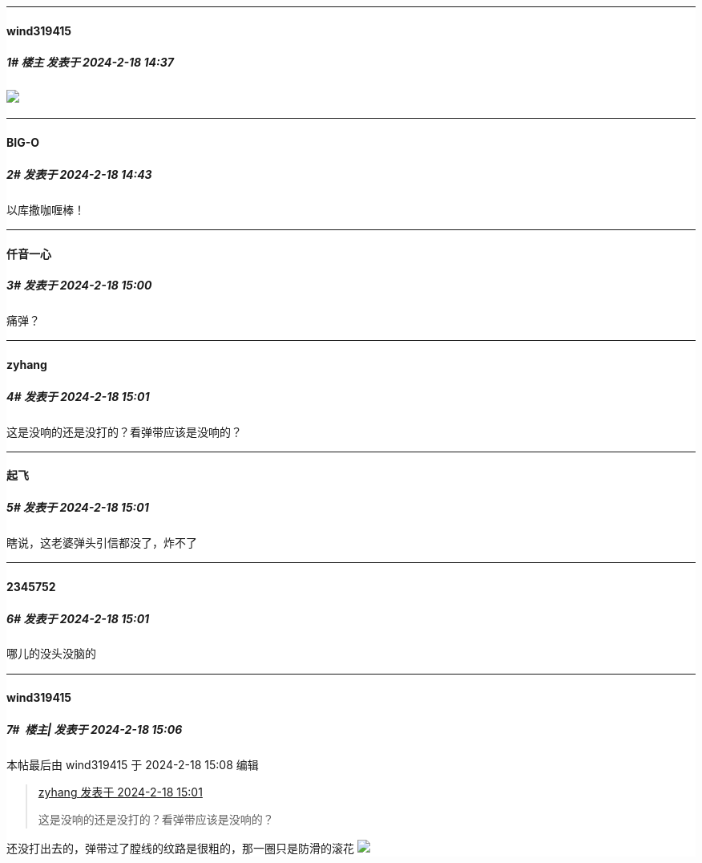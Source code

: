 
*****

####  wind319415  
##### 1#       楼主       发表于 2024-2-18 14:37

<img src="https://p.sda1.dev/15/65f435e9789447cf136b946ac7fcbc26/QQ图片20240218143657.jpg" referrerpolicy="no-referrer">

*****

####  BIG-O  
##### 2#       发表于 2024-2-18 14:43

以库撒咖喱棒！

*****

####  仟音一心  
##### 3#       发表于 2024-2-18 15:00

痛弹？

*****

####  zyhang  
##### 4#       发表于 2024-2-18 15:01

这是没响的还是没打的？看弹带应该是没响的？

*****

####  起飞  
##### 5#       发表于 2024-2-18 15:01

瞎说，这老婆弹头引信都没了，炸不了

*****

####  2345752  
##### 6#       发表于 2024-2-18 15:01

哪儿的没头没脑的

*****

####  wind319415  
##### 7#         楼主| 发表于 2024-2-18 15:06

 本帖最后由 wind319415 于 2024-2-18 15:08 编辑 
<blockquote><a href="httphttps://bbs.saraba1st.com/2b/forum.php?mod=redirect&amp;goto=findpost&amp;pid=63989039&amp;ptid=2172215" target="_blank">zyhang 发表于 2024-2-18 15:01</a>

这是没响的还是没打的？看弹带应该是没响的？</blockquote>
还没打出去的，弹带过了膛线的纹路是很粗的，那一圈只是防滑的滚花
<img src="https://p.sda1.dev/15/518d819ecee5e7c267f1e1eb22255dc3/Img399450769.jpg" referrerpolicy="no-referrer">
